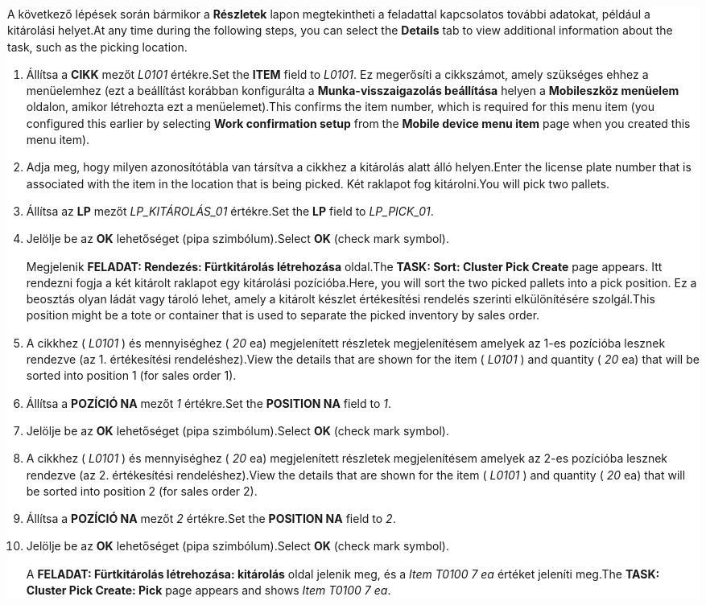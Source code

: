 <span data-ttu-id="b66f4-258">A következő lépések során bármikor a **Részletek** lapon megtekintheti a feladattal kapcsolatos további adatokat, például a kitárolási helyet.</span><span class="sxs-lookup"><span data-stu-id="b66f4-258">At any time during the following steps, you can select the **Details** tab to view additional information about the task, such as the picking location.</span></span>

1. <span data-ttu-id="b66f4-259">Állítsa a **CIKK** mezőt *L0101* értékre.</span><span class="sxs-lookup"><span data-stu-id="b66f4-259">Set the **ITEM** field to *L0101*.</span></span> <span data-ttu-id="b66f4-260">Ez megerősíti a cikkszámot, amely szükséges ehhez a menüelemhez (ezt a beállítást korábban konfigurálta a **Munka-visszaigazolás beállítása** helyen a **Mobileszköz menüelem** oldalon, amikor létrehozta ezt a menüelemet).</span><span class="sxs-lookup"><span data-stu-id="b66f4-260">This confirms the item number, which is required for this menu item (you configured this earlier by selecting **Work confirmation setup**  from the **Mobile device menu item** page when you created this menu item).</span></span>
1. <span data-ttu-id="b66f4-261">Adja meg, hogy milyen azonosítótábla van társítva a cikkhez a kitárolás alatt álló helyen.</span><span class="sxs-lookup"><span data-stu-id="b66f4-261">Enter the license plate number that is associated with the item in the location that is being picked.</span></span> <span data-ttu-id="b66f4-262">Két raklapot fog kitárolni.</span><span class="sxs-lookup"><span data-stu-id="b66f4-262">You will pick two pallets.</span></span>
1. <span data-ttu-id="b66f4-263">Állítsa az **LP** mezőt *LP\_KITÁROLÁS\_01* értékre.</span><span class="sxs-lookup"><span data-stu-id="b66f4-263">Set the **LP** field to *LP\_PICK\_01*.</span></span>
1. <span data-ttu-id="b66f4-264">Jelölje be az **OK** lehetőséget (pipa szimbólum).</span><span class="sxs-lookup"><span data-stu-id="b66f4-264">Select **OK** (check mark symbol).</span></span>

    <span data-ttu-id="b66f4-265">Megjelenik **FELADAT: Rendezés: Fürtkitárolás létrehozása** oldal.</span><span class="sxs-lookup"><span data-stu-id="b66f4-265">The **TASK: Sort: Cluster Pick Create** page appears.</span></span> <span data-ttu-id="b66f4-266">Itt rendezni fogja a két kitárolt raklapot egy kitárolási pozícióba.</span><span class="sxs-lookup"><span data-stu-id="b66f4-266">Here, you will sort the two picked pallets into a pick position.</span></span> <span data-ttu-id="b66f4-267">Ez a beosztás olyan ládát vagy tároló lehet, amely a kitárolt készlet értékesítési rendelés szerinti elkülönítésére szolgál.</span><span class="sxs-lookup"><span data-stu-id="b66f4-267">This position might be a tote or container that is used to separate the picked inventory by sales order.</span></span>

1. <span data-ttu-id="b66f4-268">A cikkhez ( *L0101* ) és mennyiséghez ( *20* ea) megjelenített részletek megjelenítésem amelyek az 1-es pozícióba lesznek rendezve (az 1. értékesítési rendeléshez).</span><span class="sxs-lookup"><span data-stu-id="b66f4-268">View the details that are shown for the item ( *L0101* ) and quantity ( *20* ea) that will be sorted into position 1 (for sales order 1).</span></span>
1. <span data-ttu-id="b66f4-269">Állítsa a **POZÍCIÓ NA** mezőt *1* értékre.</span><span class="sxs-lookup"><span data-stu-id="b66f4-269">Set the **POSITION NA** field to *1*.</span></span>
1. <span data-ttu-id="b66f4-270">Jelölje be az **OK** lehetőséget (pipa szimbólum).</span><span class="sxs-lookup"><span data-stu-id="b66f4-270">Select **OK** (check mark symbol).</span></span>
1. <span data-ttu-id="b66f4-271">A cikkhez ( *L0101* ) és mennyiséghez ( *20* ea) megjelenített részletek megjelenítésem amelyek az 2-es pozícióba lesznek rendezve (az 2. értékesítési rendeléshez).</span><span class="sxs-lookup"><span data-stu-id="b66f4-271">View the details that are shown for the item ( *L0101* ) and quantity ( *20* ea) that will be sorted into position 2 (for sales order 2).</span></span>
1. <span data-ttu-id="b66f4-272">Állítsa a **POZÍCIÓ NA** mezőt *2* értékre.</span><span class="sxs-lookup"><span data-stu-id="b66f4-272">Set the **POSITION NA** field to *2*.</span></span>
1. <span data-ttu-id="b66f4-273">Jelölje be az **OK** lehetőséget (pipa szimbólum).</span><span class="sxs-lookup"><span data-stu-id="b66f4-273">Select **OK** (check mark symbol).</span></span>

    <span data-ttu-id="b66f4-274">A **FELADAT: Fürtkitárolás létrehozása: kitárolás** oldal jelenik meg, és a *Item T0100 7 ea* értéket jeleníti meg.</span><span class="sxs-lookup"><span data-stu-id="b66f4-274">The **TASK: Cluster Pick Create: Pick** page appears and shows *Item T0100 7 ea*.</span></span>
